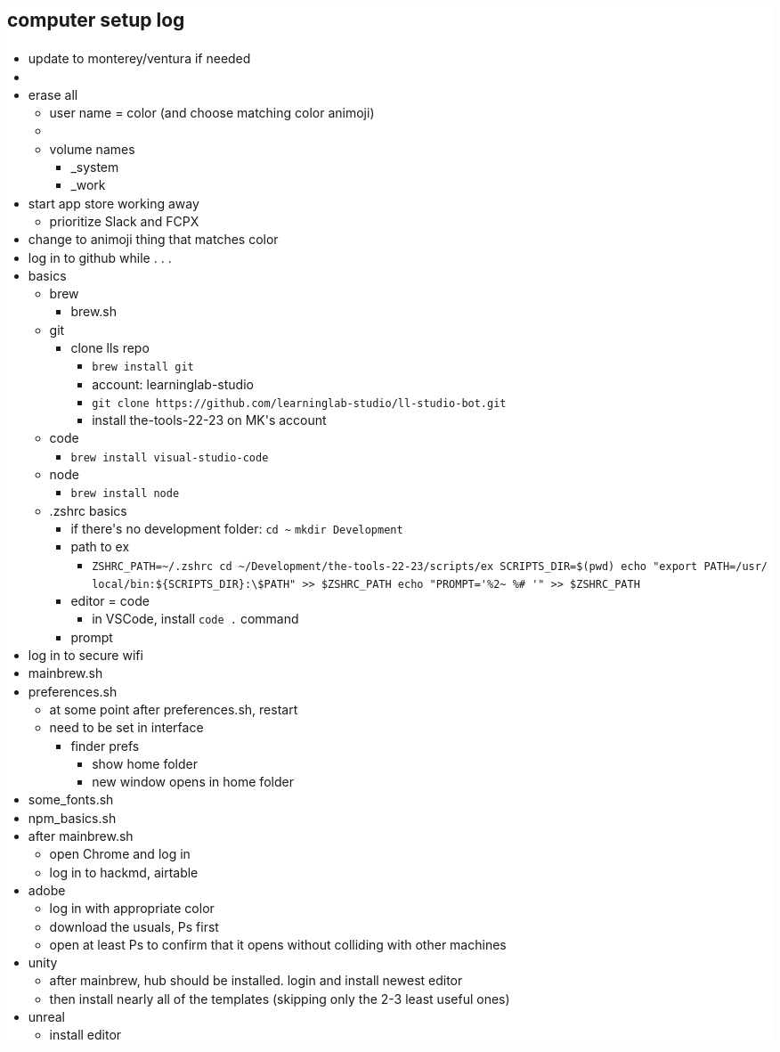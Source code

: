 

## computer setup log

- update to monterey/ventura if needed
- 
- erase all
    - user name = color (and choose matching color animoji)
    - 
    - volume names
        - _system
        - _work
- start app store working away
    - prioritize Slack and FCPX
- change to animoji thing that matches color
- log in to github while . . .
- basics
    - brew
        - brew.sh
    - git
        - clone lls repo
            - `brew install git`
            - account: learninglab-studio
            - `git clone https://github.com/learninglab-studio/ll-studio-bot.git`
            - install the-tools-22-23 on MK's account
    - code
        - `brew install visual-studio-code`
    - node
        - `brew install node `
    - .zshrc basics
        - if there's no development folder: 
`cd ~`
`mkdir Development`
        - path to ex
            - `ZSHRC_PATH=~/.zshrc
cd ~/Development/the-tools-22-23/scripts/ex
SCRIPTS_DIR=$(pwd)
echo "export PATH=/usr/local/bin:${SCRIPTS_DIR}:\$PATH" >> $ZSHRC_PATH
echo "PROMPT='%2~ %# '" >> $ZSHRC_PATH`
        - editor = code
            - in VSCode, install `code .` command
        - prompt
- log in to secure wifi
- mainbrew.sh
- preferences.sh
    - at some point after preferences.sh, restart
    - need to be set in interface
        - finder prefs
            - show home folder
            - new window opens in home folder
- some_fonts.sh
- npm_basics.sh
- after mainbrew.sh
    - open Chrome and log in
    - log in to hackmd, airtable
- adobe
    - log in with appropriate color
    - download the usuals, Ps first
    - open at least Ps to confirm that it opens without colliding with other machines
- unity
    - after mainbrew, hub should be installed. login and install newest editor
    - then install nearly all of the templates (skipping only the 2-3 least useful ones)
- unreal
    - install editor